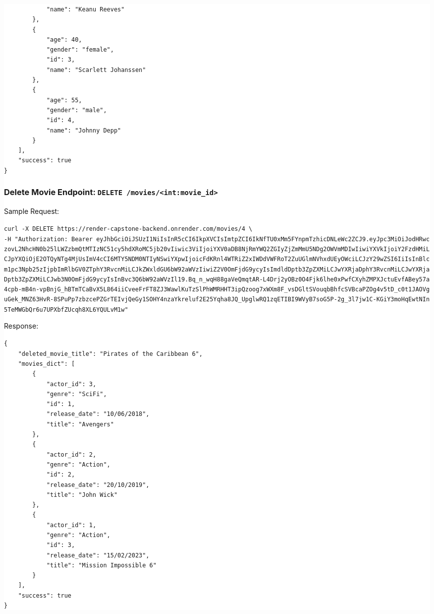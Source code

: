 ```
            "name": "Keanu Reeves"
        },
        {
            "age": 40,
            "gender": "female",
            "id": 3,
            "name": "Scarlett Johanssen"
        },
        {
            "age": 55,
            "gender": "male",
            "id": 4,
            "name": "Johnny Depp"
        }
    ],
    "success": true
}
```

### Delete Movie Endpoint: `DELETE /movies/<int:movie_id>`

Sample Request: 
```
curl -X DELETE https://render-capstone-backend.onrender.com/movies/4 \
-H "Authorization: Bearer eyJhbGciOiJSUzI1NiIsInR5cCI6IkpXVCIsImtpZCI6IkNfTU0xMm5FYnpmTzhicDNLeWc2ZCJ9.eyJpc3MiOiJodHRwczovL2NhcHN0b25lLWZzbmQtMTIzNC51cy5hdXRoMC5jb20vIiwic3ViIjoiYXV0aDB8NjRmYWQ2ZGIyZjZmMmU5NDg2OWVmMDIwIiwiYXVkIjoiY2FzdHMiLCJpYXQiOjE2OTQyNTg4MjUsImV4cCI6MTY5NDM0NTIyNSwiYXpwIjoicFdKRnl4WTRiZ2xIWDdVWFRoT2ZuUGlmNVhxdUEyOWciLCJzY29wZSI6IiIsInBlcm1pc3Npb25zIjpbImRlbGV0ZTphY3RvcnMiLCJkZWxldGU6bW92aWVzIiwiZ2V0OmFjdG9ycyIsImdldDptb3ZpZXMiLCJwYXRjaDphY3RvcnMiLCJwYXRjaDptb3ZpZXMiLCJwb3N0OmFjdG9ycyIsInBvc3Q6bW92aWVzIl19.Bq_n_wqH88gaVeQmqtAR-L4Drj2yOBz0O4Fjk6lhe0xPwfCXyhZMPXJctuEvfABey57a4cpb-mB4n-vpBnjG_hBTmTCaBvX5L864iiCveeFrFT8ZJ3WawlKuTzSlPhWMRHHT3ipQzoog7xWXm8F_vsDGltSVouqbBhfcSVBcaPZOg4v5tD_c0t1JAOVguGek_MNZ63HvR-8SPuPp7zbzcePZGrTEIvjQeGy1SOHY4nzaYkreluf2E25Yqha8JQ_UpglwRQ1zqETIBI9WVyB7soG5P-2g_3l7jw1C-KGiY3moHqEwtNIn5TeMWGbQr6u7UPXbfZUcqh8XL6YQULvM1w"
```

Response:
```
{
    "deleted_movie_title": "Pirates of the Caribbean 6",
    "movies_dict": [
        {
            "actor_id": 3,
            "genre": "SciFi",
            "id": 1,
            "release_date": "10/06/2018",
            "title": "Avengers"
        },
        {
            "actor_id": 2,
            "genre": "Action",
            "id": 2,
            "release_date": "20/10/2019",
            "title": "John Wick"
        },
        {
            "actor_id": 1,
            "genre": "Action",
            "id": 3,
            "release_date": "15/02/2023",
            "title": "Mission Impossible 6"
        }
    ],
    "success": true
}
```